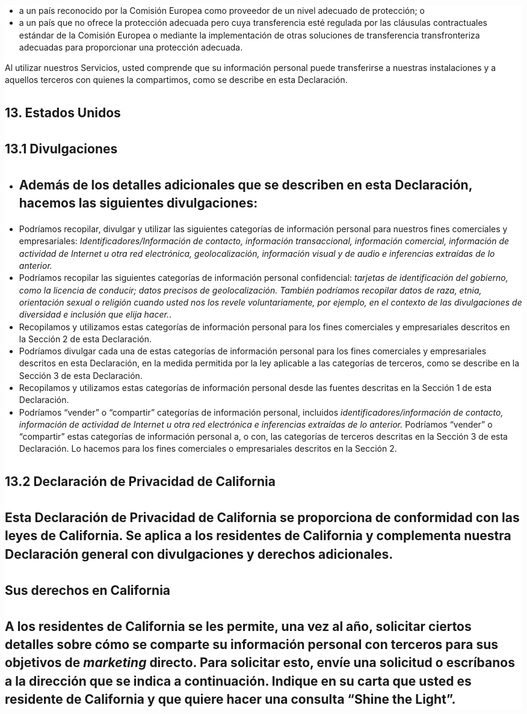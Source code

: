 - a un país reconocido por la Comisión Europea como proveedor de un nivel adecuado de protección; o
- a un país que no ofrece la protección adecuada pero cuya transferencia esté regulada por las cláusulas contractuales estándar de la Comisión Europea o mediante la implementación de otras soluciones de transferencia transfronteriza adecuadas para proporcionar una protección adecuada.

Al utilizar nuestros Servicios, usted comprende que su información personal puede transferirse a nuestras instalaciones y a aquellos terceros con quienes la compartimos, como se describe en esta Declaración.

## 13\. Estados Unidos

## 13.1 Divulgaciones

- ## Además de los detalles adicionales que se describen en esta Declaración, hacemos las siguientes divulgaciones:
- Podríamos recopilar, divulgar y utilizar las siguientes categorías de información personal para nuestros fines comerciales y empresariales: *Identificadores/Información de contacto, información transaccional, información comercial, información de actividad de Internet u otra red electrónica, geolocalización, información visual y de audio e inferencias extraídas de lo anterior.*
- Podríamos recopilar las siguientes categorías de información personal confidencial: *tarjetas de identificación del gobierno, como la licencia de conducir; datos precisos de geolocalización. También podríamos recopilar datos de raza, etnia, orientación sexual o religión cuando usted nos los revele voluntariamente, por ejemplo, en el contexto de las divulgaciones de diversidad e inclusión que elija hacer.*.
- Recopilamos y utilizamos estas categorías de información personal para los fines comerciales y empresariales descritos en la Sección 2 de esta Declaración.
- Podríamos divulgar cada una de estas categorías de información personal para los fines comerciales y empresariales descritos en esta Declaración, en la medida permitida por la ley aplicable a las categorías de terceros, como se describe en la Sección 3 de esta Declaración.
- Recopilamos y utilizamos estas categorías de información personal desde las fuentes descritas en la Sección 1 de esta Declaración.
- Podríamos “vender” o “compartir” categorías de información personal, incluidos *identificadores/información de contacto, información de actividad de Internet u otra red electrónica e inferencias extraídas de lo anterior.* Podríamos “vender” o “compartir” estas categorías de información personal a, o con, las categorías de terceros descritas en la Sección 3 de esta Declaración. Lo hacemos para los fines comerciales o empresariales descritos en la Sección 2.

## 13.2 Declaración de Privacidad de California

## Esta Declaración de Privacidad de California se proporciona de conformidad con las leyes de California. Se aplica a los residentes de California y complementa nuestra Declaración general con divulgaciones y derechos adicionales.

## Sus derechos en California

## A los residentes de California se les permite, una vez al año, solicitar ciertos detalles sobre cómo se comparte su información personal con terceros para sus objetivos de *marketing* directo. Para solicitar esto, envíe una solicitud o escríbanos a la dirección que se indica a continuación. Indique en su carta que usted es residente de California y que quiere hacer una consulta “Shine the Light”.
